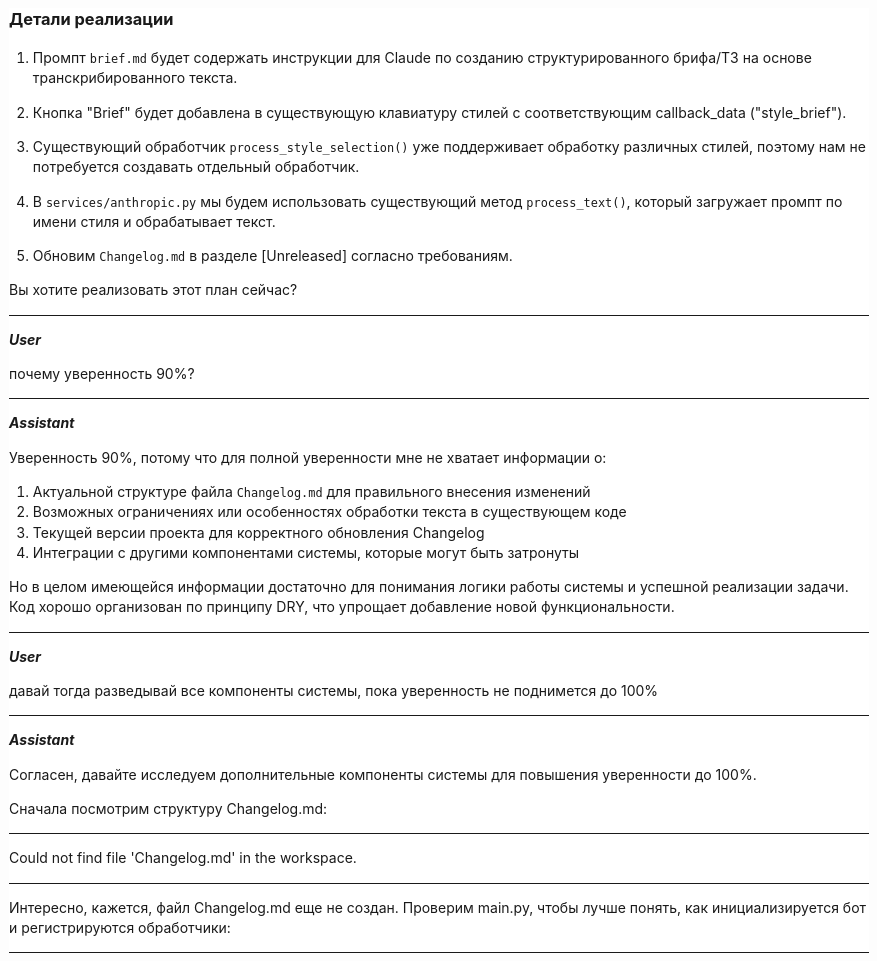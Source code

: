 ### Детали реализации

1. Промпт `brief.md` будет содержать инструкции для Claude по созданию структурированного брифа/ТЗ на основе транскрибированного текста.

2. Кнопка "Brief" будет добавлена в существующую клавиатуру стилей с соответствующим callback_data ("style_brief").

3. Существующий обработчик `process_style_selection()` уже поддерживает обработку различных стилей, поэтому нам не потребуется создавать отдельный обработчик.

4. В `services/anthropic.py` мы будем использовать существующий метод `process_text()`, который загружает промпт по имени стиля и обрабатывает текст.

5. Обновим `Changelog.md` в разделе [Unreleased] согласно требованиям.

Вы хотите реализовать этот план сейчас?

---

_**User**_

почему уверенность 90%?

---

_**Assistant**_

Уверенность 90%, потому что для полной уверенности мне не хватает информации о:

1. Актуальной структуре файла `Changelog.md` для правильного внесения изменений
2. Возможных ограничениях или особенностях обработки текста в существующем коде
3. Текущей версии проекта для корректного обновления Changelog
4. Интеграции с другими компонентами системы, которые могут быть затронуты

Но в целом имеющейся информации достаточно для понимания логики работы системы и успешной реализации задачи. Код хорошо организован по принципу DRY, что упрощает добавление новой функциональности.

---

_**User**_

давай тогда разведывай все компоненты системы, пока уверенность не поднимется до 100%

---

_**Assistant**_

Согласен, давайте исследуем дополнительные компоненты системы для повышения уверенности до 100%.

Сначала посмотрим структуру Changelog.md:

---

Could not find file 'Changelog.md' in the workspace.

---

Интересно, кажется, файл Changelog.md еще не создан. Проверим main.py, чтобы лучше понять, как инициализируется бот и регистрируются обработчики:

---